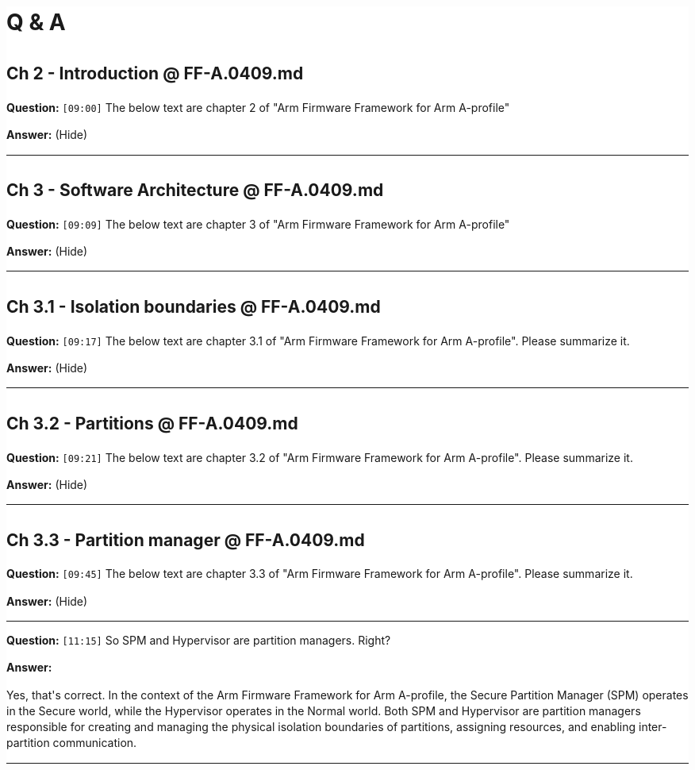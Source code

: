 
# Q & A
## Ch 2 - Introduction @ FF-A.0409.md
**Question:** `[09:00]` The below text are chapter 2 of "Arm Firmware Framework for Arm A-profile"

**Answer:** (Hide)


---

## Ch 3 - Software Architecture @ FF-A.0409.md
**Question:** `[09:09]` The below text are chapter 3 of "Arm Firmware Framework for Arm A-profile"

**Answer:** (Hide)


---

## Ch 3.1 - Isolation boundaries @ FF-A.0409.md
**Question:** `[09:17]` The below text are chapter 3.1 of "Arm Firmware Framework for Arm A-profile". Please summarize it.

**Answer:** (Hide)


---

## Ch 3.2 - Partitions @ FF-A.0409.md
**Question:** `[09:21]` The below text are chapter 3.2 of "Arm Firmware Framework for Arm A-profile". Please summarize it.

**Answer:** (Hide)


---

## Ch 3.3 - Partition manager @ FF-A.0409.md
**Question:** `[09:45]` The below text are chapter 3.3 of "Arm Firmware Framework for Arm A-profile". Please summarize it.

**Answer:** (Hide)


---

**Question:** `[11:15]` So SPM and Hypervisor are partition managers. Right?

**Answer:**

Yes, that's correct. In the context of the Arm Firmware Framework for Arm A-profile, the Secure Partition Manager (SPM) operates in the Secure world, while the Hypervisor operates in the Normal world. Both SPM and Hypervisor are partition managers responsible for creating and managing the physical isolation boundaries of partitions, assigning resources, and enabling inter-partition communication.

---